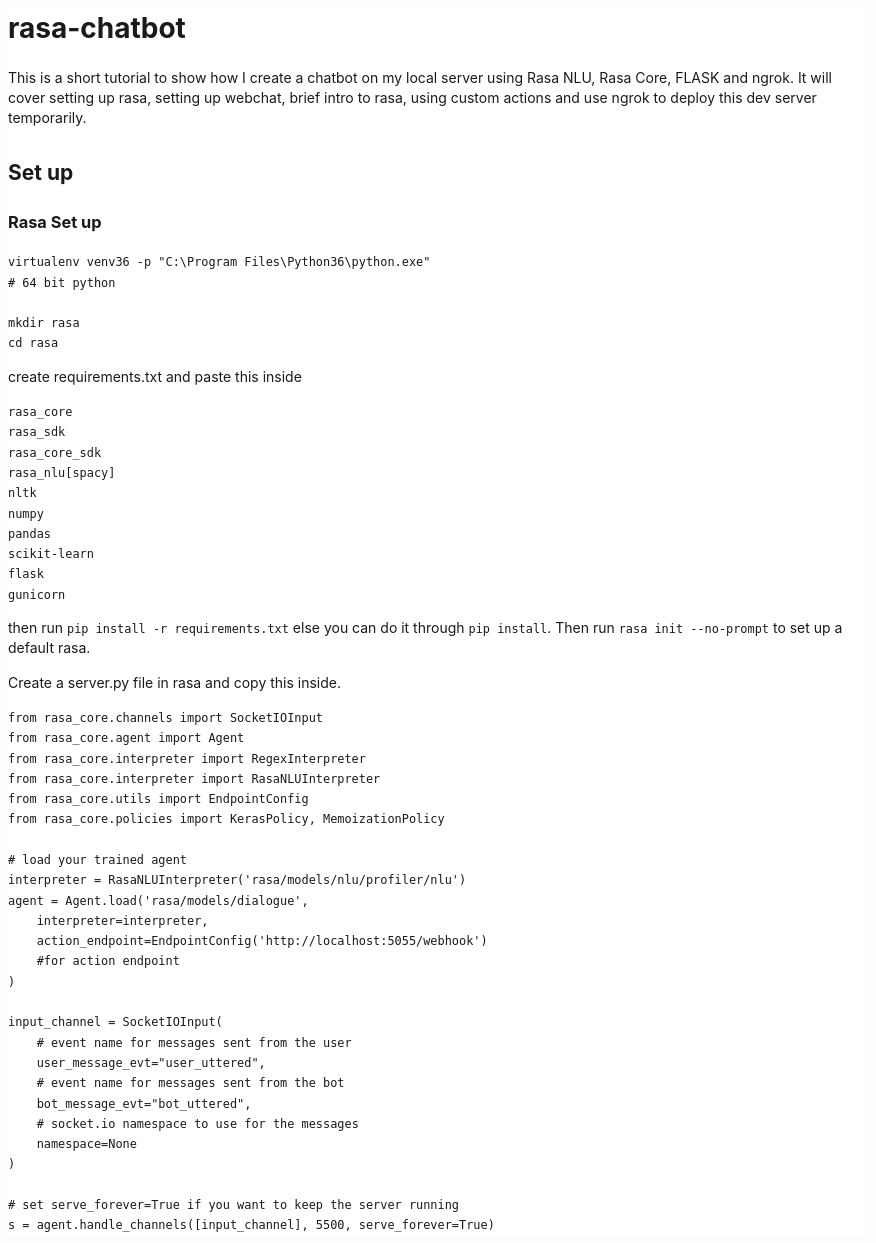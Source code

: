 # rasa-chatbot 
This is a short tutorial to show how I create a chatbot on my local server using Rasa NLU, Rasa Core, FLASK and ngrok. It will cover setting up rasa, setting up webchat, brief intro to rasa, using custom actions and use ngrok to deploy this dev server temporarily. 

## Set up
### Rasa Set up
```
virtualenv venv36 -p "C:\Program Files\Python36\python.exe" 
# 64 bit python 

mkdir rasa
cd rasa
```
create requirements.txt and paste this inside
```
rasa_core
rasa_sdk
rasa_core_sdk
rasa_nlu[spacy]
nltk
numpy
pandas
scikit-learn
flask
gunicorn
```
then run `pip install -r requirements.txt` else you can do it through `pip install`. Then run `rasa init --no-prompt` to set up a default rasa. 

Create a server.py file in rasa and copy this inside.
```
from rasa_core.channels import SocketIOInput
from rasa_core.agent import Agent
from rasa_core.interpreter import RegexInterpreter
from rasa_core.interpreter import RasaNLUInterpreter
from rasa_core.utils import EndpointConfig
from rasa_core.policies import KerasPolicy, MemoizationPolicy

# load your trained agent
interpreter = RasaNLUInterpreter('rasa/models/nlu/profiler/nlu')
agent = Agent.load('rasa/models/dialogue', 
	interpreter=interpreter, 
	action_endpoint=EndpointConfig('http://localhost:5055/webhook')
    #for action endpoint
)

input_channel = SocketIOInput(
    # event name for messages sent from the user
    user_message_evt="user_uttered",
    # event name for messages sent from the bot
    bot_message_evt="bot_uttered",
    # socket.io namespace to use for the messages
    namespace=None
)

# set serve_forever=True if you want to keep the server running
s = agent.handle_channels([input_channel], 5500, serve_forever=True)
```

